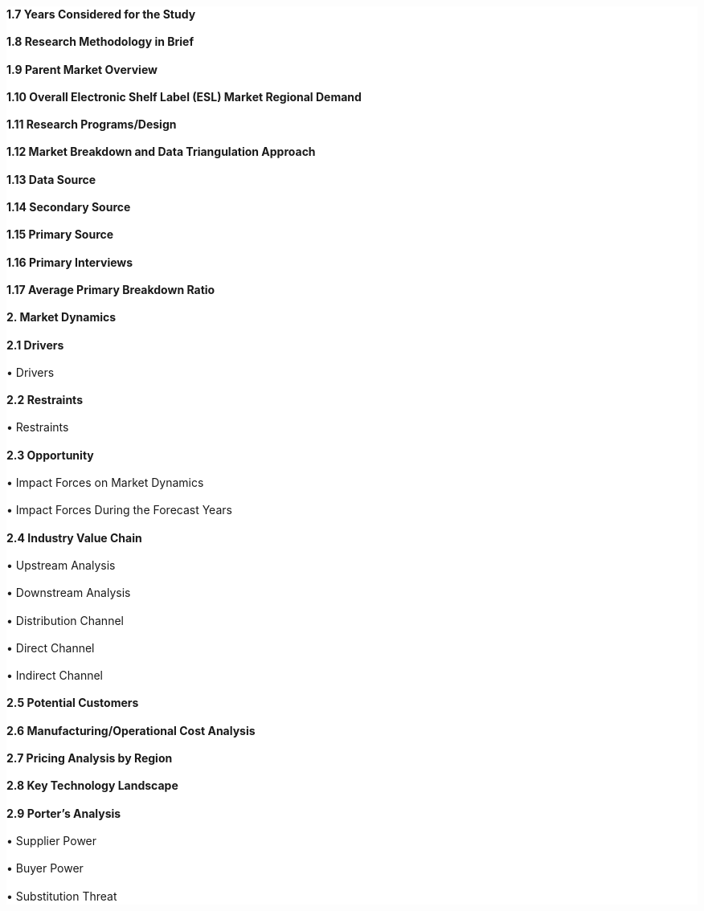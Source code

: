<strong>1.7 Years Considered for the Study</strong>

<strong>1.8 Research Methodology in Brief</strong>

<strong>1.9 Parent Market Overview</strong>

<strong>1.10 Overall Electronic Shelf Label (ESL) Market Regional Demand</strong>

<strong>1.11 Research Programs/Design</strong>

<strong>1.12 Market Breakdown and Data Triangulation Approach</strong>

<strong>1.13 Data Source</strong>

<strong>1.14 Secondary Source</strong>

<strong>1.15 Primary Source</strong>

<strong>1.16 Primary Interviews</strong>

<strong>1.17 Average Primary Breakdown Ratio</strong>

<strong>2. Market Dynamics</strong>

<strong>2.1 Drivers</strong>

• Drivers

<strong>2.2 Restraints</strong>

• Restraints

<strong>2.3 Opportunity</strong>

• Impact Forces on Market Dynamics

• Impact Forces During the Forecast Years

<strong>2.4 Industry Value Chain</strong>

• Upstream Analysis

• Downstream Analysis

• Distribution Channel

• Direct Channel

• Indirect Channel

<strong>2.5 Potential Customers</strong>

<strong>2.6 Manufacturing/Operational Cost Analysis</strong>

<strong>2.7 Pricing Analysis by Region</strong>

<strong>2.8 Key Technology Landscape</strong>

<strong>2.9 Porter’s Analysis</strong>

• Supplier Power

• Buyer Power

• Substitution Threat
